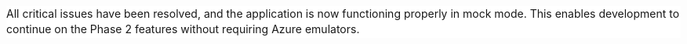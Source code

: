 All critical issues have been resolved, and the application is now functioning properly in mock mode. This enables development to continue on the Phase 2 features without requiring Azure emulators. 